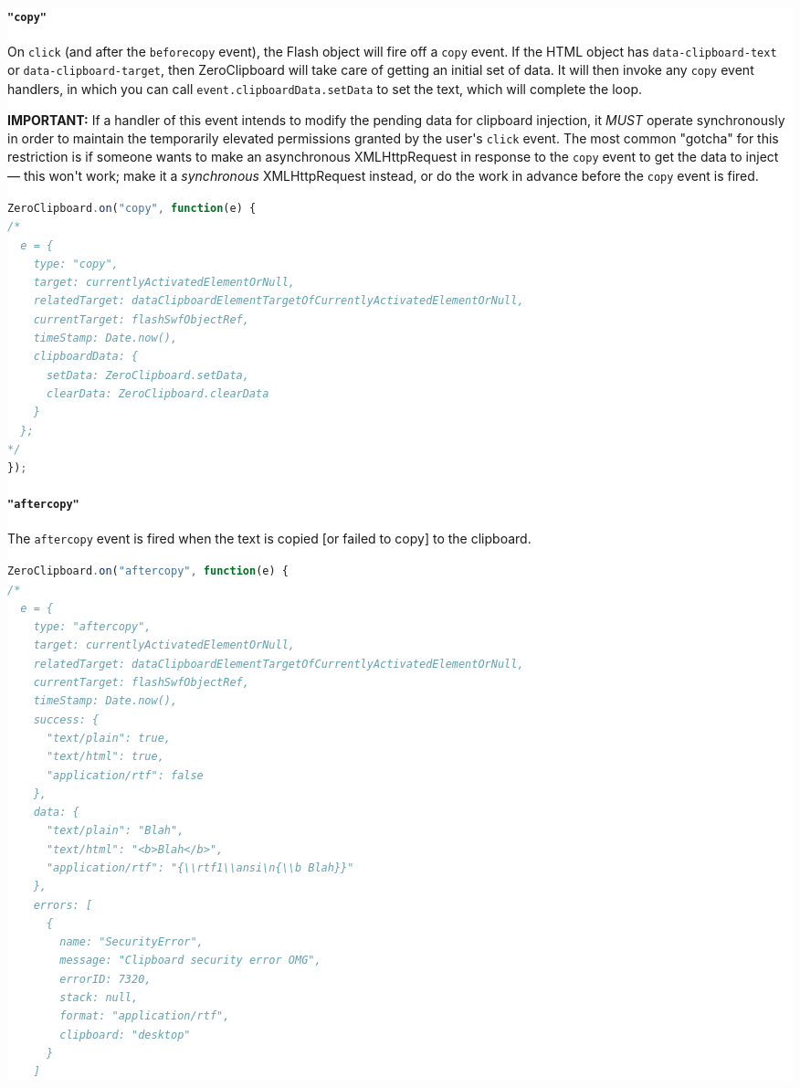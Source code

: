 
#### `"copy"`

On `click` (and after the `beforecopy` event), the Flash object will fire off a `copy` event. If
the HTML object has `data-clipboard-text` or `data-clipboard-target`, then ZeroClipboard will take
care of getting an initial set of data. It will then invoke any `copy` event handlers, in which you
can call `event.clipboardData.setData` to set the text, which will complete the loop.

**IMPORTANT:** If a handler of this event intends to modify the pending data for clipboard
injection, it _MUST_ operate synchronously in order to maintain the temporarily elevated
permissions granted by the user's `click` event. The most common "gotcha" for this restriction is
if someone wants to make an asynchronous XMLHttpRequest in response to the `copy` event to get the
data to inject &mdash; this won't work; make it a _synchronous_ XMLHttpRequest instead, or do the
work in advance before the `copy` event is fired.

```js
ZeroClipboard.on("copy", function(e) {
/*
  e = {
    type: "copy",
    target: currentlyActivatedElementOrNull,
    relatedTarget: dataClipboardElementTargetOfCurrentlyActivatedElementOrNull,
    currentTarget: flashSwfObjectRef,
    timeStamp: Date.now(),
    clipboardData: {
      setData: ZeroClipboard.setData,
      clearData: ZeroClipboard.clearData
    }
  };
*/
});
```


#### `"aftercopy"`

The `aftercopy` event is fired when the text is copied [or failed to copy] to the clipboard.

```js
ZeroClipboard.on("aftercopy", function(e) {
/*
  e = {
    type: "aftercopy",
    target: currentlyActivatedElementOrNull,
    relatedTarget: dataClipboardElementTargetOfCurrentlyActivatedElementOrNull,
    currentTarget: flashSwfObjectRef,
    timeStamp: Date.now(),
    success: {
      "text/plain": true,
      "text/html": true,
      "application/rtf": false
    },
    data: {
      "text/plain": "Blah",
      "text/html": "<b>Blah</b>",
      "application/rtf": "{\\rtf1\\ansi\n{\\b Blah}}"
    },
    errors: [
      {
        name: "SecurityError",
        message: "Clipboard security error OMG",
        errorID: 7320,
        stack: null,
        format: "application/rtf",
        clipboard: "desktop"
      }
    ]
```